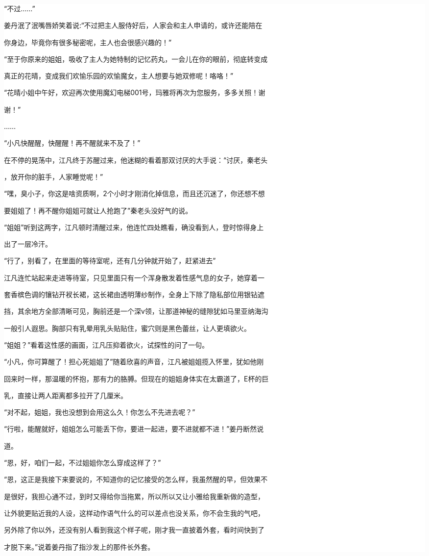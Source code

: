 “不过……”

姜丹泯了泯嘴唇娇笑着说:“不过把主人服侍好后，人家会和主人申请的，或许还能陪在

你身边，毕竟你有很多秘密呢，主人也会很感兴趣的！”

“至于你原来的姐姐，吸收了主人为她特制的记忆药丸，一会儿在你的眼前，彻底转变成

真正的花晴，变成我们欢愉乐园的欢愉魔女，主人想要与她双修呢！咯咯！”

“花晴小姐中午好，欢迎再次使用魔幻电梯001号，玛雅将再次为您服务，多多关照！谢

谢！”

……

“小凡快醒醒，快醒醒！再不醒就来不及了！”

在不停的晃荡中，江凡终于苏醒过来，他迷糊的看着那双讨厌的大手说：“讨厌，秦老头

，放开你的脏手，人家睡觉呢！”

“嘿，臭小子，你这是啥资质啊，2个小时才刚消化掉信息，而且还沉迷了，你还想不想

要姐姐了！再不醒你姐姐可就让人抢跑了”秦老头没好气的说。

“姐姐”听到这两字，江凡顿时清醒过来，他连忙四处瞧看，确没看到人，登时惊得身上

出了一层冷汗。

“行了，别看了，在里面的等待室呢，还有几分钟就开始了，赶紧进去”

江凡连忙站起来走进等待室，只见里面只有一个浑身散发着性感气息的女子，她穿着一

套香槟色调的镶钻开衩长裙，这长裙由透明薄纱制作，全身上下除了隐私部位用银钻遮

挡，其余地方全部清晰可见，胸前还是一个深v领，让那道神秘的缝隙犹如马里亚纳海沟

一般引人遐思。胸部只有乳晕用乳头贴贴住，蜜穴则是黑色蕾丝，让人更填欲火。

“姐姐？”看着这性感的画面，江凡压抑着欲火，试探性的问了一句。

“小凡，你可算醒了！担心死姐姐了”随着欣喜的声音，江凡被姐姐揽入怀里，犹如他刚

回来时一样，那温暖的怀抱，那有力的胳膊。但现在的姐姐身体实在太霸道了，E杯的巨

乳，直接让两人距离都多拉开了几厘米。

“对不起，姐姐，我也没想到会用这么久！你怎么不先进去呢？”

“行啦，能醒就好，姐姐怎么可能丢下你，要进一起进，要不进就都不进！”姜丹断然说

道。

“恩，好，咱们一起，不过姐姐你怎么穿成这样了？”

“恩，这正是我接下来要说的，不知道你的记忆接受的怎么样，我虽然醒的早，但效果不

是很好，我担心通不过，到时又得给你当拖累，所以所以又让小雅给我重新做的造型，

让外貌更贴近我的人设，这样动作语气什么的可以差点也没关系，你不会生我的气吧，

另外除了你以外，还没有别人看到我这个样子呢，刚才我一直披着外套，看时间快到了

才脱下来。”说着姜丹指了指沙发上的那件长外套。
